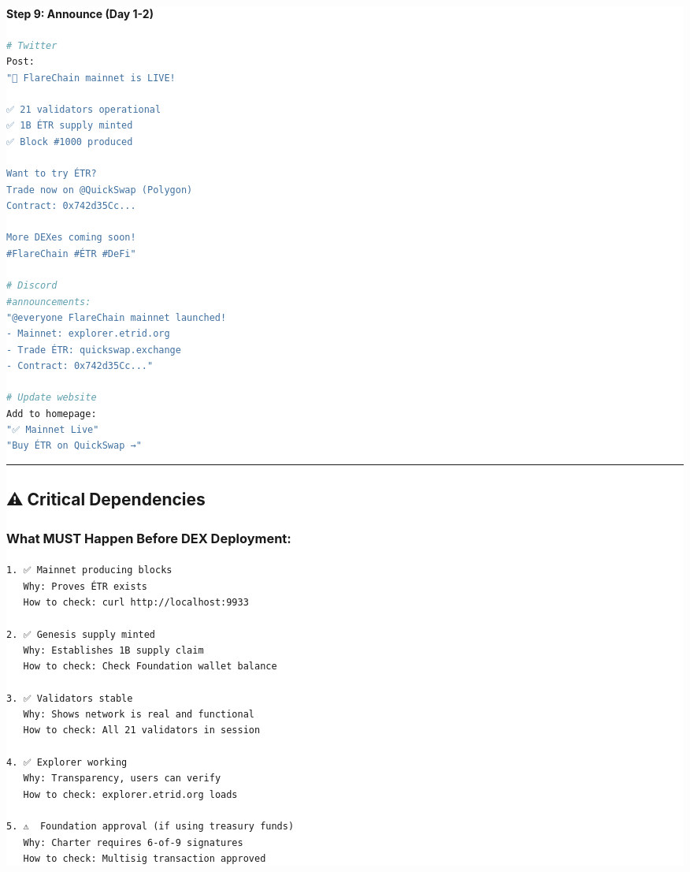#### **Step 9: Announce (Day 1-2)**

```bash
# Twitter
Post:
"🚀 FlareChain mainnet is LIVE!

✅ 21 validators operational
✅ 1B ÉTR supply minted
✅ Block #1000 produced

Want to try ÉTR?
Trade now on @QuickSwap (Polygon)
Contract: 0x742d35Cc...

More DEXes coming soon!
#FlareChain #ÉTR #DeFi"

# Discord
#announcements:
"@everyone FlareChain mainnet launched!
- Mainnet: explorer.etrid.org
- Trade ÉTR: quickswap.exchange
- Contract: 0x742d35Cc..."

# Update website
Add to homepage:
"✅ Mainnet Live"
"Buy ÉTR on QuickSwap →"
```

---

## ⚠️ Critical Dependencies

### What MUST Happen Before DEX Deployment:

```
1. ✅ Mainnet producing blocks
   Why: Proves ÉTR exists
   How to check: curl http://localhost:9933

2. ✅ Genesis supply minted
   Why: Establishes 1B supply claim
   How to check: Check Foundation wallet balance

3. ✅ Validators stable
   Why: Shows network is real and functional
   How to check: All 21 validators in session

4. ✅ Explorer working
   Why: Transparency, users can verify
   How to check: explorer.etrid.org loads

5. ⚠️  Foundation approval (if using treasury funds)
   Why: Charter requires 6-of-9 signatures
   How to check: Multisig transaction approved
```
